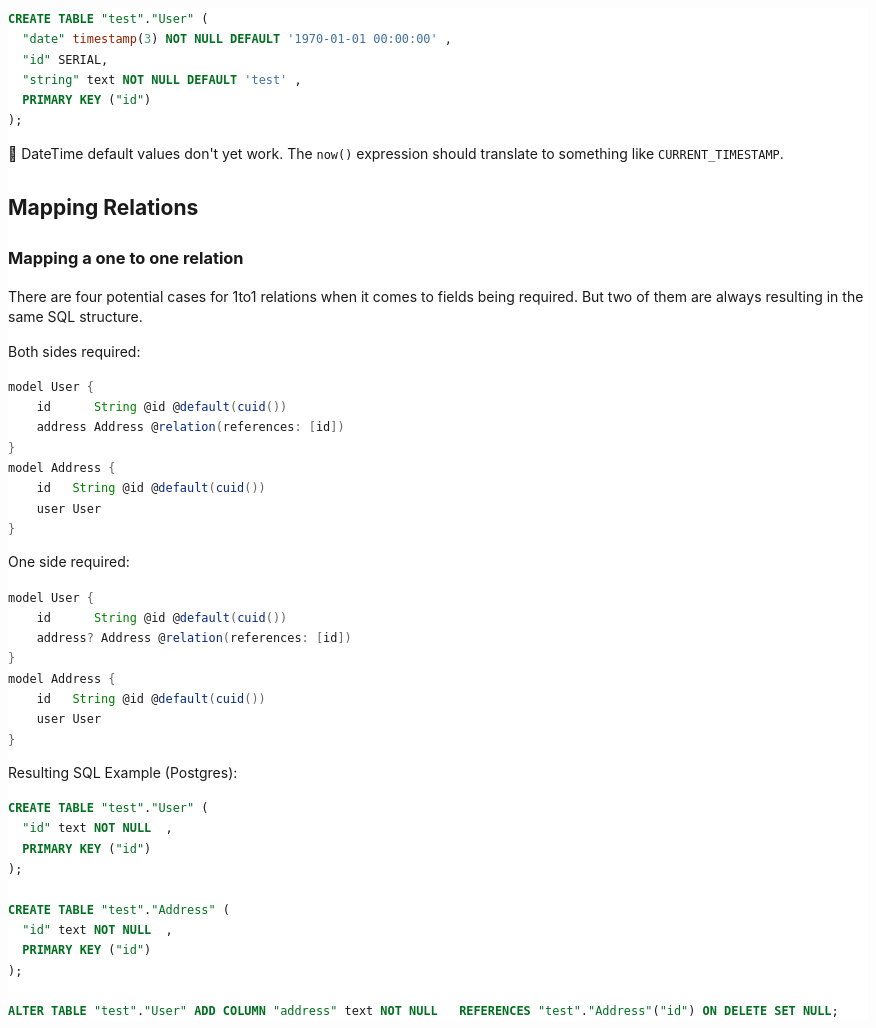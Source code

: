 ```sql
CREATE TABLE "test"."User" (
  "date" timestamp(3) NOT NULL DEFAULT '1970-01-01 00:00:00' ,
  "id" SERIAL,
  "string" text NOT NULL DEFAULT 'test' ,
  PRIMARY KEY ("id")
);
```

🚨 DateTime default values don't yet work. The `now()` expression should translate to something like `CURRENT_TIMESTAMP`. 




## Mapping Relations

### Mapping a one to one relation

There are four potential cases for 1to1 relations when it comes to fields being required. But two of them are always resulting in the same SQL structure. 

Both sides required:
```groovy
model User {
    id      String @id @default(cuid())
    address Address @relation(references: [id])
}
model Address {
    id   String @id @default(cuid())
    user User
}
```

One side required:
```groovy
model User {
    id      String @id @default(cuid())
    address? Address @relation(references: [id])
}
model Address {
    id   String @id @default(cuid())
    user User
}
```

Resulting SQL Example (Postgres):
```sql
CREATE TABLE "test"."User" (
  "id" text NOT NULL  ,
  PRIMARY KEY ("id")
);

CREATE TABLE "test"."Address" (
  "id" text NOT NULL  ,
  PRIMARY KEY ("id")
);

ALTER TABLE "test"."User" ADD COLUMN "address" text NOT NULL   REFERENCES "test"."Address"("id") ON DELETE SET NULL;
```
